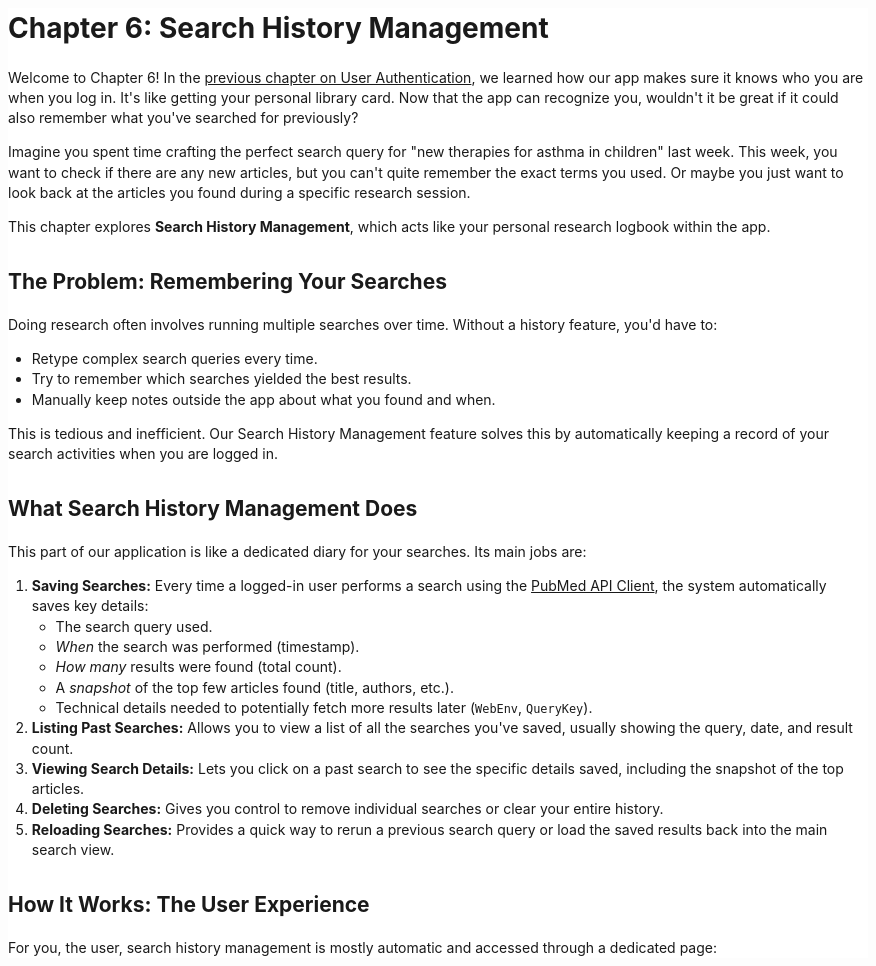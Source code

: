 # Chapter 6: Search History Management

Welcome to Chapter 6! In the [previous chapter on User Authentication](05_user_authentication_.md), we learned how our app makes sure it knows who you are when you log in. It's like getting your personal library card. Now that the app can recognize you, wouldn't it be great if it could also remember what you've searched for previously?

Imagine you spent time crafting the perfect search query for "new therapies for asthma in children" last week. This week, you want to check if there are any new articles, but you can't quite remember the exact terms you used. Or maybe you just want to look back at the articles you found during a specific research session.

This chapter explores **Search History Management**, which acts like your personal research logbook within the app.

## The Problem: Remembering Your Searches

Doing research often involves running multiple searches over time. Without a history feature, you'd have to:

*   Retype complex search queries every time.
*   Try to remember which searches yielded the best results.
*   Manually keep notes outside the app about what you found and when.

This is tedious and inefficient. Our Search History Management feature solves this by automatically keeping a record of your search activities when you are logged in.

## What Search History Management Does

This part of our application is like a dedicated diary for your searches. Its main jobs are:

1.  **Saving Searches:** Every time a logged-in user performs a search using the [PubMed API Client](02_pubmed_api_client_.md), the system automatically saves key details:
    *   The search query used.
    *   *When* the search was performed (timestamp).
    *   *How many* results were found (total count).
    *   A *snapshot* of the top few articles found (title, authors, etc.).
    *   Technical details needed to potentially fetch more results later (`WebEnv`, `QueryKey`).
2.  **Listing Past Searches:** Allows you to view a list of all the searches you've saved, usually showing the query, date, and result count.
3.  **Viewing Search Details:** Lets you click on a past search to see the specific details saved, including the snapshot of the top articles.
4.  **Deleting Searches:** Gives you control to remove individual searches or clear your entire history.
5.  **Reloading Searches:** Provides a quick way to rerun a previous search query or load the saved results back into the main search view.

## How It Works: The User Experience

For you, the user, search history management is mostly automatic and accessed through a dedicated page:
